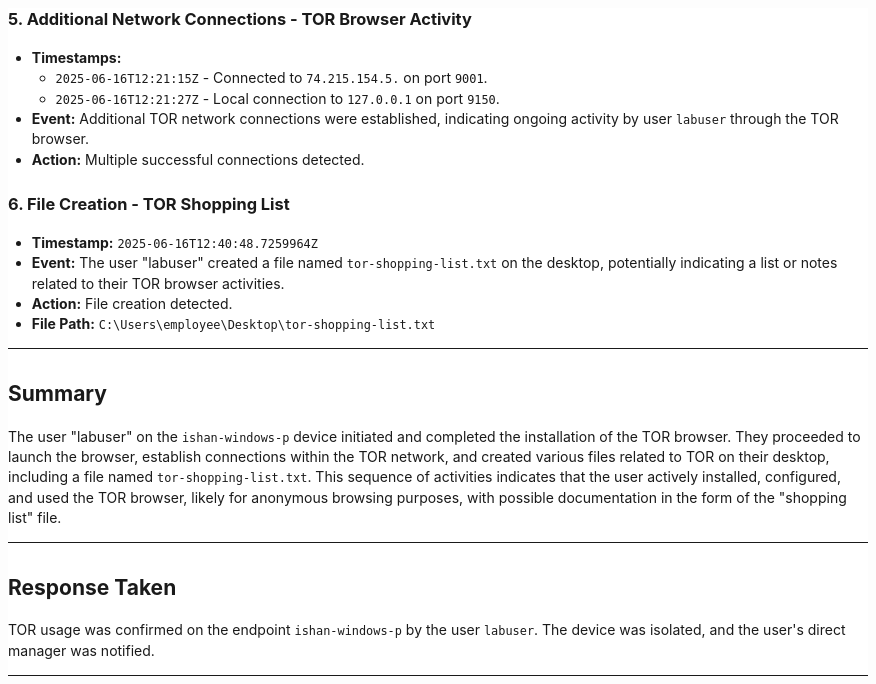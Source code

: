 ### 5. Additional Network Connections - TOR Browser Activity

- **Timestamps:**
  - `2025-06-16T12:21:15Z` - Connected to `74.215.154.5.` on port `9001`.
  - `2025-06-16T12:21:27Z` - Local connection to `127.0.0.1` on port `9150`.
- **Event:** Additional TOR network connections were established, indicating ongoing activity by user `labuser` through the TOR browser.
- **Action:** Multiple successful connections detected.

### 6. File Creation - TOR Shopping List

- **Timestamp:** `2025-06-16T12:40:48.7259964Z`
- **Event:** The user "labuser" created a file named `tor-shopping-list.txt` on the desktop, potentially indicating a list or notes related to their TOR browser activities.
- **Action:** File creation detected.
- **File Path:** `C:\Users\employee\Desktop\tor-shopping-list.txt`

---

## Summary

The user "labuser" on the `ishan-windows-p` device initiated and completed the installation of the TOR browser. They proceeded to launch the browser, establish connections within the TOR network, and created various files related to TOR on their desktop, including a file named `tor-shopping-list.txt`. This sequence of activities indicates that the user actively installed, configured, and used the TOR browser, likely for anonymous browsing purposes, with possible documentation in the form of the "shopping list" file.

---

## Response Taken

TOR usage was confirmed on the endpoint `ishan-windows-p` by the user `labuser`. The device was isolated, and the user's direct manager was notified. 

---
